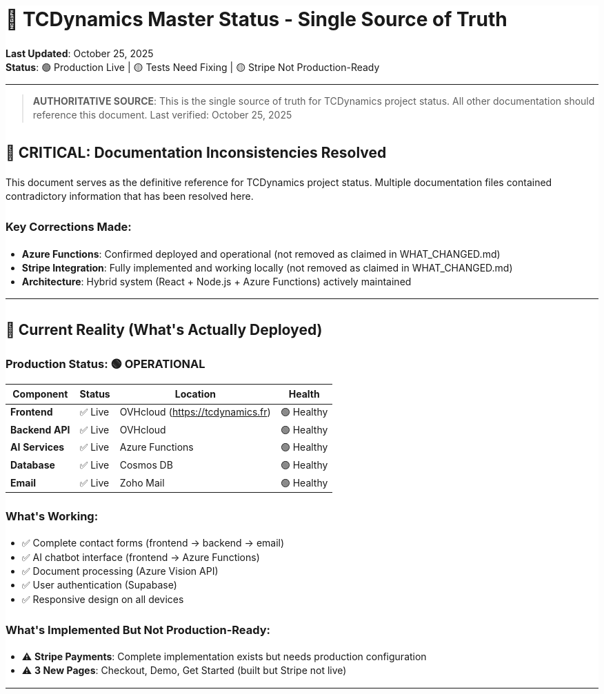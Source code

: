 # 🎯 TCDynamics Master Status - Single Source of Truth

**Last Updated**: October 25, 2025  
**Status**: 🟢 Production Live | 🟡 Tests Need Fixing | 🟡 Stripe Not Production-Ready

---

> **AUTHORITATIVE SOURCE**: This is the single source of truth for TCDynamics project status.
> All other documentation should reference this document. Last verified: October 25, 2025

## 🚨 CRITICAL: Documentation Inconsistencies Resolved

This document serves as the definitive reference for TCDynamics project status. Multiple documentation files contained contradictory information that has been resolved here.

### Key Corrections Made:
- **Azure Functions**: Confirmed deployed and operational (not removed as claimed in WHAT_CHANGED.md)
- **Stripe Integration**: Fully implemented and working locally (not removed as claimed in WHAT_CHANGED.md)
- **Architecture**: Hybrid system (React + Node.js + Azure Functions) actively maintained

---

## 🎯 Current Reality (What's Actually Deployed)

### Production Status: 🟢 OPERATIONAL

| Component | Status | Location | Health |
|-----------|--------|----------|---------|
| **Frontend** | ✅ Live | OVHcloud (https://tcdynamics.fr) | 🟢 Healthy |
| **Backend API** | ✅ Live | OVHcloud | 🟢 Healthy |
| **AI Services** | ✅ Live | Azure Functions | 🟢 Healthy |
| **Database** | ✅ Live | Cosmos DB | 🟢 Healthy |
| **Email** | ✅ Live | Zoho Mail | 🟢 Healthy |

### What's Working:
- ✅ Complete contact forms (frontend → backend → email)
- ✅ AI chatbot interface (frontend → Azure Functions)
- ✅ Document processing (Azure Vision API)
- ✅ User authentication (Supabase)
- ✅ Responsive design on all devices

### What's Implemented But Not Production-Ready:
- ⚠️ **Stripe Payments**: Complete implementation exists but needs production configuration
- ⚠️ **3 New Pages**: Checkout, Demo, Get Started (built but Stripe not live)

---